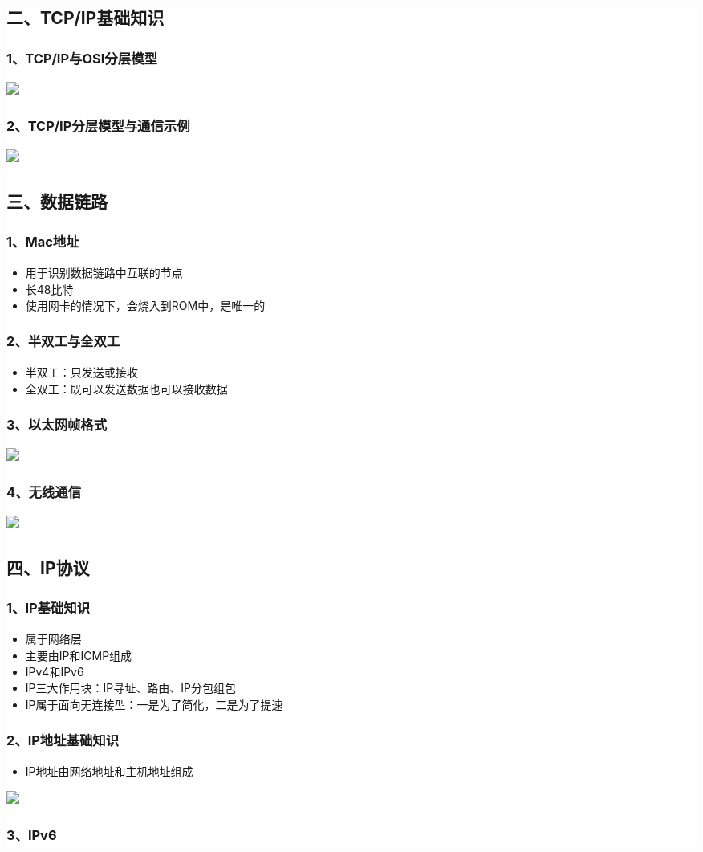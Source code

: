 ## 二、TCP/IP基础知识

### 1、TCP/IP与OSI分层模型

![](img/tcp-ip/osi.jpg)

### 2、TCP/IP分层模型与通信示例

![](img/tcp-ip/data-head.jpg)

## 三、数据链路

### 1、Mac地址

- 用于识别数据链路中互联的节点
- 长48比特
- 使用网卡的情况下，会烧入到ROM中，是唯一的

### 2、半双工与全双工

- 半双工：只发送或接收
- 全双工：既可以发送数据也可以接收数据

### 3、以太网帧格式

![](img/tcp-ip/frame.jpg)

### 4、无线通信

![](img/tcp-ip/wifi.jpg)

## 四、IP协议

### 1、IP基础知识

- 属于网络层
- 主要由IP和ICMP组成
- IPv4和IPv6
- IP三大作用块：IP寻址、路由、IP分包组包
- IP属于面向无连接型：一是为了简化，二是为了提速

### 2、IP地址基础知识

- IP地址由网络地址和主机地址组成

![](img/tcp-ip/ip.jpg)

### 3、IPv6
